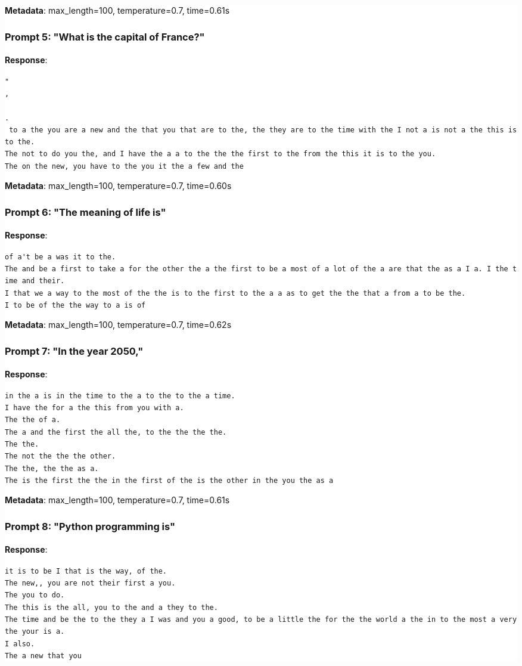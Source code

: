 **Metadata**: max_length=100, temperature=0.7, time=0.61s

### Prompt 5: "What is the capital of France?"

**Response**:
```
"
,
    
.
 to a the you are a new and the that you that are to the, the they are to the time with the I not a is not a the this is to the.
The not to do you the, and I have the a a to the the the first to the from the this it is to the you.
The on the new, you have to the you it the a few and the
```

**Metadata**: max_length=100, temperature=0.7, time=0.60s

### Prompt 6: "The meaning of life is"

**Response**:
```
of a't be a was it to the.
The and be a first to take a for the other the a the first to be a most of a lot of the a are that the as a I a. I the time and their.
I that we a way to the most of the the is to the first to the a a as to get the the that a from a to be the.
I to be of the the way to a is of
```

**Metadata**: max_length=100, temperature=0.7, time=0.62s

### Prompt 7: "In the year 2050,"

**Response**:
```
in the a is in the time to the a to the to the a time.
I have the for a the this from you with a.
The the of a.
The a and the first the all the, to the the the the.
The the.
The not the the the other.
The the, the the as a.
The is the first the the in the first of the is the other in the you the as a
```

**Metadata**: max_length=100, temperature=0.7, time=0.61s

### Prompt 8: "Python programming is"

**Response**:
```
it is to be I that is the way, of the.
The new,, you are not their first a you.
The you to do.
The this is the all, you to the and a they to the.
The time and be the to the they a I was and you a good, to be a little the for the the world a the in to the most a very the your is a.
I also.
The a new that you
```
